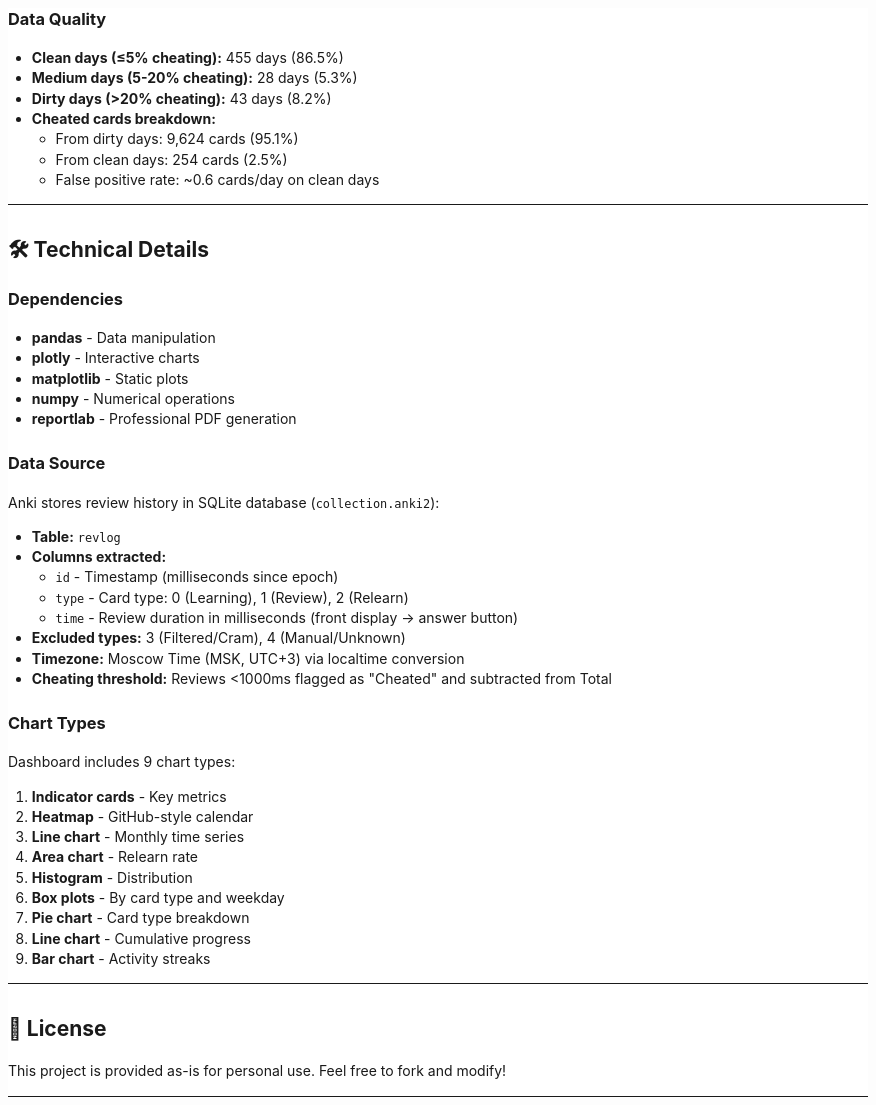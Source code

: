 ### Data Quality
- **Clean days (≤5% cheating):** 455 days (86.5%)
- **Medium days (5-20% cheating):** 28 days (5.3%)
- **Dirty days (>20% cheating):** 43 days (8.2%)
- **Cheated cards breakdown:**
  - From dirty days: 9,624 cards (95.1%)
  - From clean days: 254 cards (2.5%)
  - False positive rate: ~0.6 cards/day on clean days

---

## 🛠️ Technical Details

### Dependencies

- **pandas** - Data manipulation
- **plotly** - Interactive charts
- **matplotlib** - Static plots
- **numpy** - Numerical operations
- **reportlab** - Professional PDF generation

### Data Source

Anki stores review history in SQLite database (`collection.anki2`):
- **Table:** `revlog`
- **Columns extracted:**
  - `id` - Timestamp (milliseconds since epoch)
  - `type` - Card type: 0 (Learning), 1 (Review), 2 (Relearn)
  - `time` - Review duration in milliseconds (front display → answer button)
- **Excluded types:** 3 (Filtered/Cram), 4 (Manual/Unknown)
- **Timezone:** Moscow Time (MSK, UTC+3) via localtime conversion
- **Cheating threshold:** Reviews <1000ms flagged as "Cheated" and subtracted from Total

### Chart Types

Dashboard includes 9 chart types:
1. **Indicator cards** - Key metrics
2. **Heatmap** - GitHub-style calendar
3. **Line chart** - Monthly time series
4. **Area chart** - Relearn rate
5. **Histogram** - Distribution
6. **Box plots** - By card type and weekday
7. **Pie chart** - Card type breakdown
8. **Line chart** - Cumulative progress
9. **Bar chart** - Activity streaks

---

## 📝 License

This project is provided as-is for personal use. Feel free to fork and modify!

---